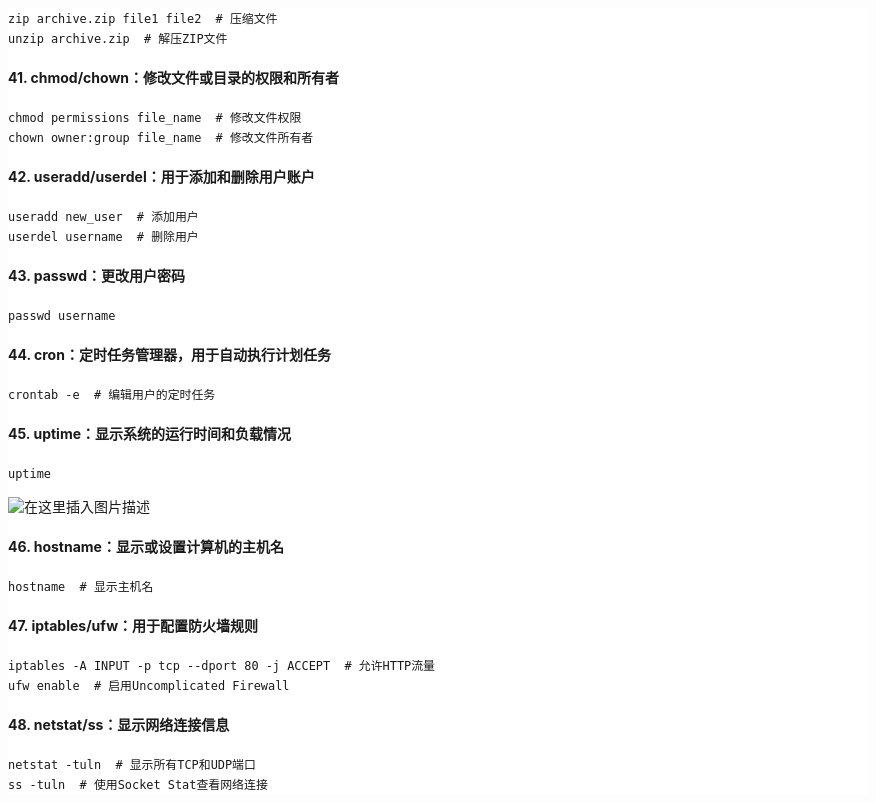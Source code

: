 ```
zip archive.zip file1 file2  # 压缩文件
unzip archive.zip  # 解压ZIP文件
```

#### 41\. chmod/chown：修改文件或目录的权限和所有者

```
chmod permissions file_name  # 修改文件权限
chown owner:group file_name  # 修改文件所有者
```

#### 42\. useradd/userdel：用于添加和删除用户账户

```
useradd new_user  # 添加用户
userdel username  # 删除用户
```

#### 43\. passwd：更改用户密码

```
passwd username
```

#### 44\. cron：定时任务管理器，用于自动执行计划任务

```
crontab -e  # 编辑用户的定时任务
```

#### 45\. uptime：显示系统的运行时间和负载情况

```
uptime
```

![在这里插入图片描述](https://i-blog.csdnimg.cn/blog_migrate/5e17da8b304d0781d3e5d7a02999ee19.png)

#### 46\. hostname：显示或设置计算机的主机名

```
hostname  # 显示主机名
```

#### 47\. iptables/ufw：用于配置防火墙规则

```
iptables -A INPUT -p tcp --dport 80 -j ACCEPT  # 允许HTTP流量
ufw enable  # 启用Uncomplicated Firewall
```

#### 48\. netstat/ss：显示网络连接信息

```
netstat -tuln  # 显示所有TCP和UDP端口
ss -tuln  # 使用Socket Stat查看网络连接
```

